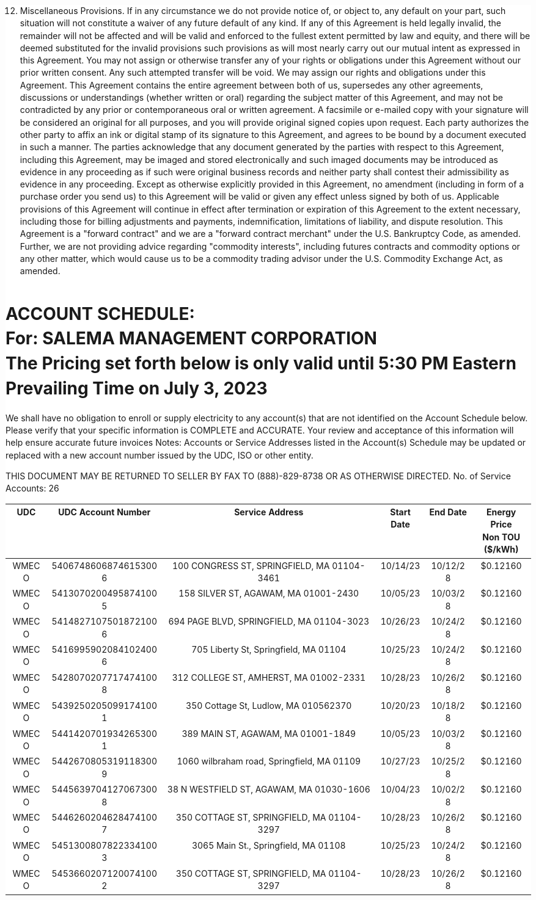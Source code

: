 12. Miscellaneous Provisions. If in any circumstance we do not provide notice of, or object to, any default on your part, such situation will not constitute a waiver of any future default of any kind. If any of this Agreement is held legally invalid, the remainder will not be affected and will be valid and enforced to the fullest extent permitted by law and equity, and there will be deemed substituted for the invalid provisions such provisions as will most nearly carry out our mutual intent as expressed in this Agreement. You may not assign or otherwise transfer any of your rights or obligations under this Agreement without our prior written consent. Any such attempted transfer will be void. We may assign our rights and obligations under this Agreement. This Agreement contains the entire agreement between both of us, supersedes any other agreements, discussions or understandings (whether written or oral) regarding the subject matter of this Agreement, and may not be contradicted by any prior or contemporaneous oral or written agreement. A facsimile or e-mailed copy with your signature will be considered an original for all purposes, and you will provide original signed copies upon request. Each party authorizes the other party to affix an ink or digital stamp of its signature to this Agreement, and agrees to be bound by a document executed in such a manner. The parties acknowledge that any document generated by the parties with respect to this Agreement, including this Agreement, may be imaged and stored electronically and such imaged documents may be introduced as evidence in any proceeding as if such were original business records and neither party shall contest their admissibility as evidence in any proceeding. Except as otherwise explicitly provided in this Agreement, no amendment (including in form of a purchase order you send us) to this Agreement will be valid or given any effect unless signed by both of us. Applicable provisions of this Agreement will continue in effect after termination or expiration of this Agreement to the extent necessary, including those for billing adjustments and payments, indemnification, limitations of liability, and dispute resolution. This Agreement is a "forward contract" and we are a "forward contract merchant" under the U.S. Bankruptcy Code, as amended. Further, we are not providing advice regarding "commodity interests", including futures contracts and commodity options or any other matter, which would cause us to be a commodity trading advisor under the U.S. Commodity Exchange Act, as amended.

# ACCOUNT SCHEDULE: <br> For: SALEMA MANAGEMENT CORPORATION <br> The Pricing set forth below is only valid until 5:30 PM Eastern Prevailing Time on July 3, 2023 

We shall have no obligation to enroll or supply electricity to any account(s) that are not identified on the Account Schedule below. Please verify that your specific information is COMPLETE and ACCURATE.
Your review and acceptance of this information will help ensure accurate future invoices
Notes: Accounts or Service Addresses listed in the Account(s) Schedule may be updated or replaced with a new account number issued by the UDC, ISO or other entity.

THIS DOCUMENT MAY BE RETURNED TO SELLER BY FAX TO (888)-829-8738 OR AS OTHERWISE DIRECTED.
No. of Service Accounts: 26

| UDC | UDC Account Number | Service Address | Start Date | End Date | Energy Price <br> Non TOU <br> (\$/kWh) |
| :--: | :--: | :--: | :--: | :--: | :--: |
| WMECO | 54067486068746153006 | 100 CONGRESS ST, SPRINGFIELD, MA 01104-3461 | $10 / 14 / 23$ | $10 / 12 / 28$ | $\$ 0.12160$ |
| WMECO | 54130702004958741005 | 158 SILVER ST, AGAWAM, MA 01001-2430 | $10 / 05 / 23$ | $10 / 03 / 28$ | $\$ 0.12160$ |
| WMECO | 54148271075018721006 | 694 PAGE BLVD, SPRINGFIELD, MA 01104-3023 | $10 / 26 / 23$ | $10 / 24 / 28$ | $\$ 0.12160$ |
| WMECO | 54169959020841024006 | 705 Liberty St, Springfield, MA 01104 | $10 / 25 / 23$ | $10 / 24 / 28$ | $\$ 0.12160$ |
| WMECO | 54280702077174741008 | 312 COLLEGE ST, AMHERST, MA 01002-2331 | $10 / 28 / 23$ | $10 / 26 / 28$ | $\$ 0.12160$ |
| WMECO | 54392502050991741001 | 350 Cottage St, Ludlow, MA 010562370 | $10 / 20 / 23$ | $10 / 18 / 28$ | $\$ 0.12160$ |
| WMECO | 54414207019342653001 | 389 MAIN ST, AGAWAM, MA 01001-1849 | $10 / 05 / 23$ | $10 / 03 / 28$ | $\$ 0.12160$ |
| WMECO | 54426708053191183009 | 1060 wilbraham road, Springfield, MA 01109 | $10 / 27 / 23$ | $10 / 25 / 28$ | $\$ 0.12160$ |
| WMECO | 54456397041270673008 | 38 N WESTFIELD ST, AGAWAM, MA 01030-1606 | $10 / 04 / 23$ | $10 / 02 / 28$ | $\$ 0.12160$ |
| WMECO | 54462602046284741007 | 350 COTTAGE ST, SPRINGFIELD, MA 01104-3297 | $10 / 28 / 23$ | $10 / 26 / 28$ | $\$ 0.12160$ |
| WMECO | 54513008078223341003 | 3065 Main St., Springfield, MA 01108 | $10 / 25 / 23$ | $10 / 24 / 28$ | $\$ 0.12160$ |
| WMECO | 54536602071200741002 | 350 COTTAGE ST, SPRINGFIELD, MA 01104-3297 | $10 / 28 / 23$ | $10 / 26 / 28$ | $\$ 0.12160$ |